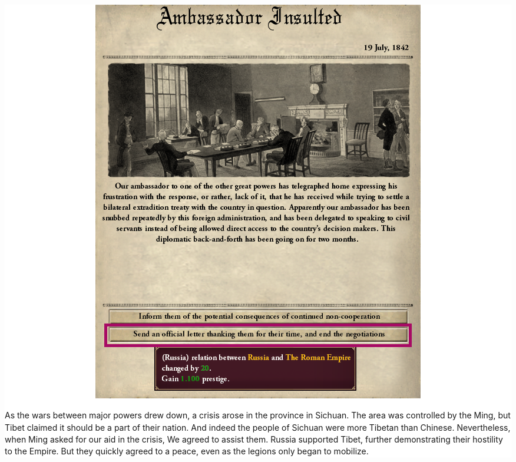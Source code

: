 <p align="center"><img src="/assets/tesb_images/87-25.png"></p>

As the wars between major powers drew down, a crisis arose in the province in Sichuan. The area was controlled by the Ming, but Tibet claimed it should be a part of their nation. And indeed the people of Sichuan were more Tibetan than Chinese. Nevertheless, when Ming asked for our aid in the crisis, We agreed to assist them. Russia supported Tibet, further demonstrating their hostility to the Empire. But they quickly agreed to a peace, even as the legions only began to mobilize.